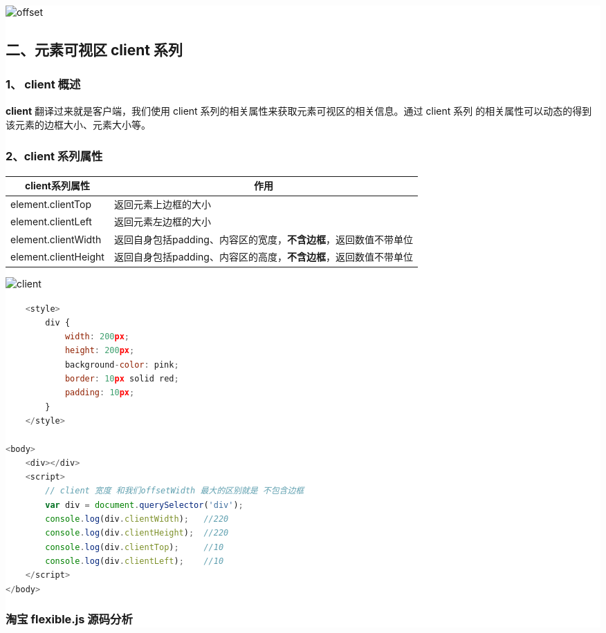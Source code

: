 ![offset](https://cdn.staticaly.com/gh/JackCin877/image-hosting@master/js/offset.28k2rfsshou8.jpg)



## 二、元素可视区  client 系列

### 1、 client 概述

**client** 翻译过来就是客户端，我们使用 client 系列的相关属性来获取元素可视区的相关信息。通过 client 系列 的相关属性可以动态的得到该元素的边框大小、元素大小等。

### 2、client 系列属性

| client系列属性       | 作用                                                              |
| -------------------- | ----------------------------------------------------------------- |
| element.clientTop    | 返回元素上边框的大小                                              |
| element.clientLeft   | 返回元素左边框的大小                                              |
| element.clientWidth  | 返回自身包括padding、内容区的宽度，**不含边框**，返回数值不带单位 |
| element.clientHeight | 返回自身包括padding、内容区的高度，**不含边框**，返回数值不带单位 |



![client](https://cdn.staticaly.com/gh/JackCin877/image-hosting@master/js/client.23zg0lu696f4.jpg)

```js
    <style>
        div {
            width: 200px;
            height: 200px;
            background-color: pink;
            border: 10px solid red;
            padding: 10px;
        }
    </style>

<body>
    <div></div>
    <script>
        // client 宽度 和我们offsetWidth 最大的区别就是 不包含边框
        var div = document.querySelector('div');
        console.log(div.clientWidth);   //220
  	    console.log(div.clientHeight);  //220
        console.log(div.clientTop);     //10
        console.log(div.clientLeft);    //10
    </script>
</body>
```



### 淘宝 flexible.js 源码分析
